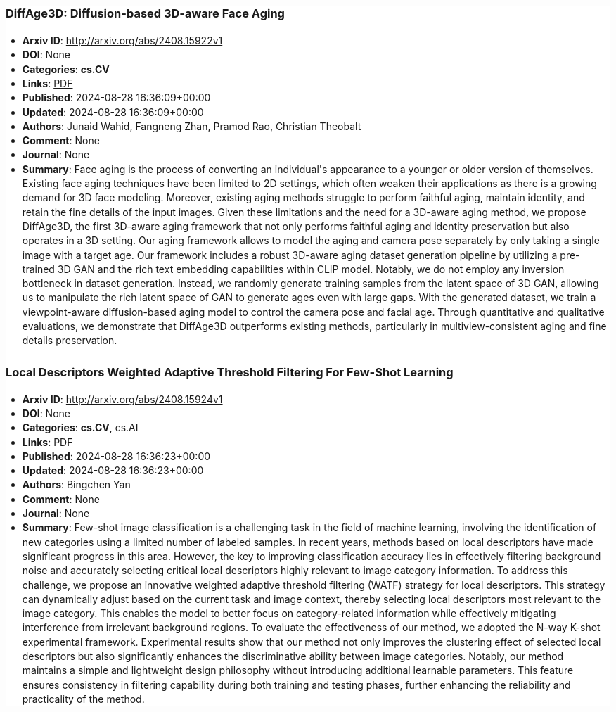 

### DiffAge3D: Diffusion-based 3D-aware Face Aging
- **Arxiv ID**: http://arxiv.org/abs/2408.15922v1
- **DOI**: None
- **Categories**: **cs.CV**
- **Links**: [PDF](http://arxiv.org/pdf/2408.15922v1)
- **Published**: 2024-08-28 16:36:09+00:00
- **Updated**: 2024-08-28 16:36:09+00:00
- **Authors**: Junaid Wahid, Fangneng Zhan, Pramod Rao, Christian Theobalt
- **Comment**: None
- **Journal**: None
- **Summary**: Face aging is the process of converting an individual's appearance to a younger or older version of themselves. Existing face aging techniques have been limited to 2D settings, which often weaken their applications as there is a growing demand for 3D face modeling. Moreover, existing aging methods struggle to perform faithful aging, maintain identity, and retain the fine details of the input images. Given these limitations and the need for a 3D-aware aging method, we propose DiffAge3D, the first 3D-aware aging framework that not only performs faithful aging and identity preservation but also operates in a 3D setting. Our aging framework allows to model the aging and camera pose separately by only taking a single image with a target age. Our framework includes a robust 3D-aware aging dataset generation pipeline by utilizing a pre-trained 3D GAN and the rich text embedding capabilities within CLIP model. Notably, we do not employ any inversion bottleneck in dataset generation. Instead, we randomly generate training samples from the latent space of 3D GAN, allowing us to manipulate the rich latent space of GAN to generate ages even with large gaps. With the generated dataset, we train a viewpoint-aware diffusion-based aging model to control the camera pose and facial age. Through quantitative and qualitative evaluations, we demonstrate that DiffAge3D outperforms existing methods, particularly in multiview-consistent aging and fine details preservation.



### Local Descriptors Weighted Adaptive Threshold Filtering For Few-Shot Learning
- **Arxiv ID**: http://arxiv.org/abs/2408.15924v1
- **DOI**: None
- **Categories**: **cs.CV**, cs.AI
- **Links**: [PDF](http://arxiv.org/pdf/2408.15924v1)
- **Published**: 2024-08-28 16:36:23+00:00
- **Updated**: 2024-08-28 16:36:23+00:00
- **Authors**: Bingchen Yan
- **Comment**: None
- **Journal**: None
- **Summary**: Few-shot image classification is a challenging task in the field of machine learning, involving the identification of new categories using a limited number of labeled samples. In recent years, methods based on local descriptors have made significant progress in this area. However, the key to improving classification accuracy lies in effectively filtering background noise and accurately selecting critical local descriptors highly relevant to image category information.   To address this challenge, we propose an innovative weighted adaptive threshold filtering (WATF) strategy for local descriptors. This strategy can dynamically adjust based on the current task and image context, thereby selecting local descriptors most relevant to the image category. This enables the model to better focus on category-related information while effectively mitigating interference from irrelevant background regions.   To evaluate the effectiveness of our method, we adopted the N-way K-shot experimental framework. Experimental results show that our method not only improves the clustering effect of selected local descriptors but also significantly enhances the discriminative ability between image categories. Notably, our method maintains a simple and lightweight design philosophy without introducing additional learnable parameters. This feature ensures consistency in filtering capability during both training and testing phases, further enhancing the reliability and practicality of the method.
